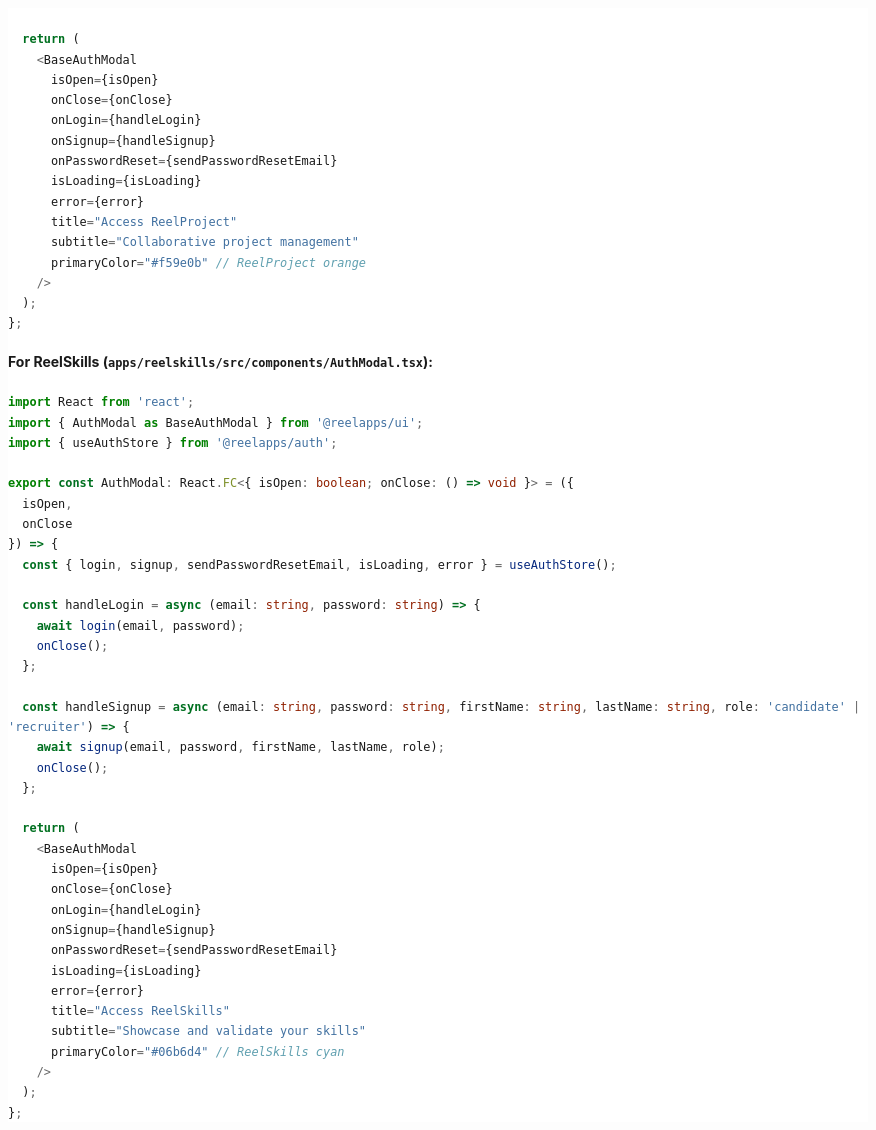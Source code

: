 ```typescript

  return (
    <BaseAuthModal
      isOpen={isOpen}
      onClose={onClose}
      onLogin={handleLogin}
      onSignup={handleSignup}
      onPasswordReset={sendPasswordResetEmail}
      isLoading={isLoading}
      error={error}
      title="Access ReelProject"
      subtitle="Collaborative project management"
      primaryColor="#f59e0b" // ReelProject orange
    />
  );
};
```

#### For ReelSkills (`apps/reelskills/src/components/AuthModal.tsx`):
```typescript
import React from 'react';
import { AuthModal as BaseAuthModal } from '@reelapps/ui';
import { useAuthStore } from '@reelapps/auth';

export const AuthModal: React.FC<{ isOpen: boolean; onClose: () => void }> = ({ 
  isOpen, 
  onClose 
}) => {
  const { login, signup, sendPasswordResetEmail, isLoading, error } = useAuthStore();

  const handleLogin = async (email: string, password: string) => {
    await login(email, password);
    onClose();
  };

  const handleSignup = async (email: string, password: string, firstName: string, lastName: string, role: 'candidate' | 'recruiter') => {
    await signup(email, password, firstName, lastName, role);
    onClose();
  };

  return (
    <BaseAuthModal
      isOpen={isOpen}
      onClose={onClose}
      onLogin={handleLogin}
      onSignup={handleSignup}
      onPasswordReset={sendPasswordResetEmail}
      isLoading={isLoading}
      error={error}
      title="Access ReelSkills"
      subtitle="Showcase and validate your skills"
      primaryColor="#06b6d4" // ReelSkills cyan
    />
  );
};
```
